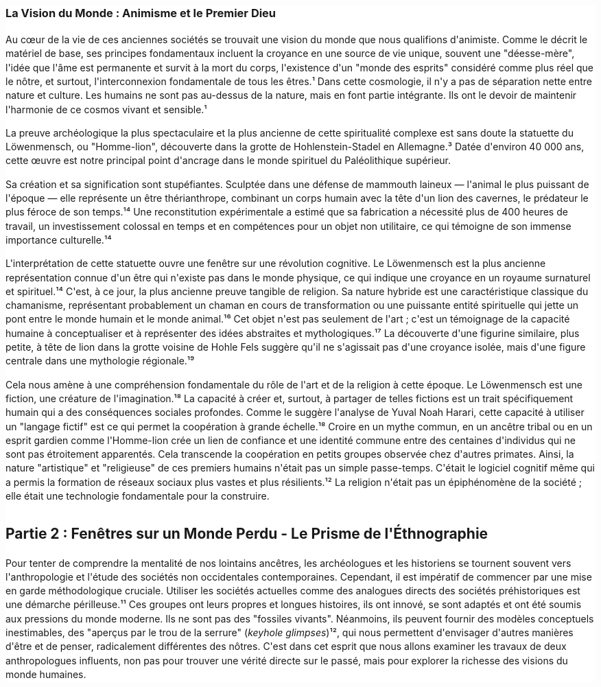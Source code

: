 ### La Vision du Monde : Animisme et le Premier Dieu

Au cœur de la vie de ces anciennes sociétés se trouvait une vision du monde que nous qualifions d'animiste. Comme le décrit le matériel de base, ses principes fondamentaux incluent la croyance en une source de vie unique, souvent une "déesse-mère", l'idée que l'âme est permanente et survit à la mort du corps, l'existence d'un "monde des esprits" considéré comme plus réel que le nôtre, et surtout, l'interconnexion fondamentale de tous les êtres.¹ Dans cette cosmologie, il n'y a pas de séparation nette entre nature et culture. Les humains ne sont pas au-dessus de la nature, mais en font partie intégrante. Ils ont le devoir de maintenir l'harmonie de ce cosmos vivant et sensible.¹

La preuve archéologique la plus spectaculaire et la plus ancienne de cette spiritualité complexe est sans doute la statuette du Löwenmensch, ou "Homme-lion", découverte dans la grotte de Hohlenstein-Stadel en Allemagne.³ Datée d'environ 40 000 ans, cette œuvre est notre principal point d'ancrage dans le monde spirituel du Paléolithique supérieur.

Sa création et sa signification sont stupéfiantes. Sculptée dans une défense de mammouth laineux — l'animal le plus puissant de l'époque — elle représente un être thérianthrope, combinant un corps humain avec la tête d'un lion des cavernes, le prédateur le plus féroce de son temps.¹⁴ Une reconstitution expérimentale a estimé que sa fabrication a nécessité plus de 400 heures de travail, un investissement colossal en temps et en compétences pour un objet non utilitaire, ce qui témoigne de son immense importance culturelle.¹⁴

L'interprétation de cette statuette ouvre une fenêtre sur une révolution cognitive. Le Löwenmensch est la plus ancienne représentation connue d'un être qui n'existe pas dans le monde physique, ce qui indique une croyance en un royaume surnaturel et spirituel.¹⁴ C'est, à ce jour, la plus ancienne preuve tangible de religion. Sa nature hybride est une caractéristique classique du chamanisme, représentant probablement un chaman en cours de transformation ou une puissante entité spirituelle qui jette un pont entre le monde humain et le monde animal.¹⁶ Cet objet n'est pas seulement de l'art ; c'est un témoignage de la capacité humaine à conceptualiser et à représenter des idées abstraites et mythologiques.¹⁷ La découverte d'une figurine similaire, plus petite, à tête de lion dans la grotte voisine de Hohle Fels suggère qu'il ne s'agissait pas d'une croyance isolée, mais d'une figure centrale dans une mythologie régionale.¹⁹

Cela nous amène à une compréhension fondamentale du rôle de l'art et de la religion à cette époque. Le Löwenmensch est une fiction, une créature de l'imagination.¹⁸ La capacité à créer et, surtout, à partager de telles fictions est un trait spécifiquement humain qui a des conséquences sociales profondes. Comme le suggère l'analyse de Yuval Noah Harari, cette capacité à utiliser un "langage fictif" est ce qui permet la coopération à grande échelle.¹⁸ Croire en un mythe commun, en un ancêtre tribal ou en un esprit gardien comme l'Homme-lion crée un lien de confiance et une identité commune entre des centaines d'individus qui ne sont pas étroitement apparentés. Cela transcende la coopération en petits groupes observée chez d'autres primates. Ainsi, la nature "artistique" et "religieuse" de ces premiers humains n'était pas un simple passe-temps. C'était le logiciel cognitif même qui a permis la formation de réseaux sociaux plus vastes et plus résilients.¹² La religion n'était pas un épiphénomène de la société ; elle était une technologie fondamentale pour la construire.

## Partie 2 : Fenêtres sur un Monde Perdu - Le Prisme de l'Éthnographie

Pour tenter de comprendre la mentalité de nos lointains ancêtres, les archéologues et les historiens se tournent souvent vers l'anthropologie et l'étude des sociétés non occidentales contemporaines. Cependant, il est impératif de commencer par une mise en garde méthodologique cruciale. Utiliser les sociétés actuelles comme des analogues directs des sociétés préhistoriques est une démarche périlleuse.¹¹ Ces groupes ont leurs propres et longues histoires, ils ont innové, se sont adaptés et ont été soumis aux pressions du monde moderne. Ils ne sont pas des "fossiles vivants". Néanmoins, ils peuvent fournir des modèles conceptuels inestimables, des "aperçus par le trou de la serrure" (*keyhole glimpses*)¹², qui nous permettent d'envisager d'autres manières d'être et de penser, radicalement différentes des nôtres. C'est dans cet esprit que nous allons examiner les travaux de deux anthropologues influents, non pas pour trouver une vérité directe sur le passé, mais pour explorer la richesse des visions du monde humaines.
